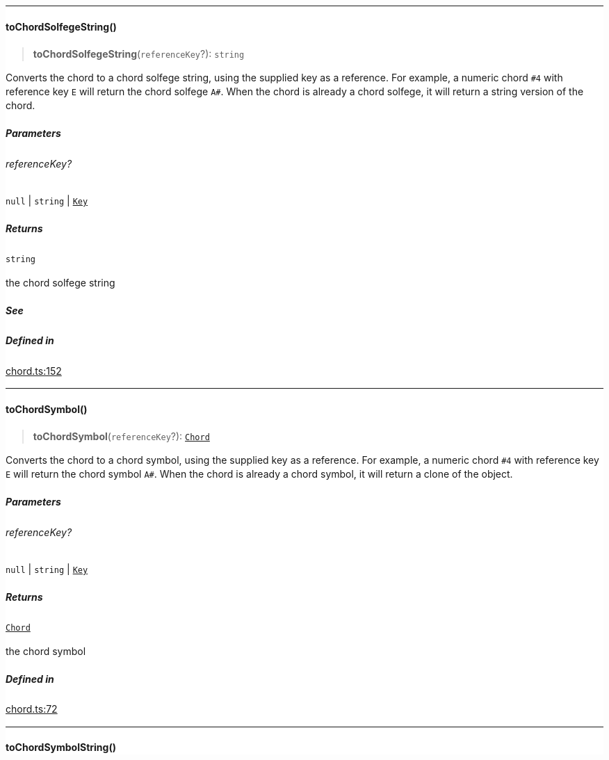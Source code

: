 ***

#### toChordSolfegeString()

> **toChordSolfegeString**(`referenceKey`?): `string`

Converts the chord to a chord solfege string, using the supplied key as a reference.
For example, a numeric chord `#4` with reference key `E` will return the chord solfege `A#`.
When the chord is already a chord solfege, it will return a string version of the chord.

##### Parameters

###### referenceKey?

`null` | `string` | [`Key`](#classeskeymd)

##### Returns

`string`

the chord solfege string

##### See

##### Defined in

[chord.ts:152](https://github.com/martijnversluis/ChordSheetJS/blob/a4a0ed8ec79a1c193012a5fa71ffb717736bbf24/src/chord.ts#L152)

***

#### toChordSymbol()

> **toChordSymbol**(`referenceKey`?): [`Chord`](#classeschordmd)

Converts the chord to a chord symbol, using the supplied key as a reference.
For example, a numeric chord `#4` with reference key `E` will return the chord symbol `A#`.
When the chord is already a chord symbol, it will return a clone of the object.

##### Parameters

###### referenceKey?

`null` | `string` | [`Key`](#classeskeymd)

##### Returns

[`Chord`](#classeschordmd)

the chord symbol

##### Defined in

[chord.ts:72](https://github.com/martijnversluis/ChordSheetJS/blob/a4a0ed8ec79a1c193012a5fa71ffb717736bbf24/src/chord.ts#L72)

***

#### toChordSymbolString()
